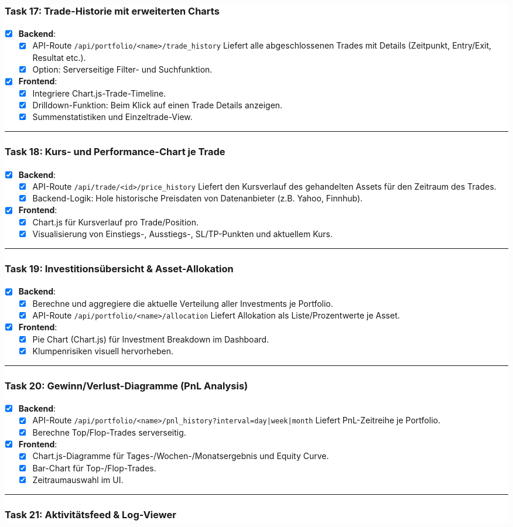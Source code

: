 
### Task 17: Trade-Historie mit erweiterten Charts

- [x] **Backend**:
    - [x] API-Route `/api/portfolio/<name>/trade_history`
      Liefert alle abgeschlossenen Trades mit Details (Zeitpunkt, Entry/Exit, Resultat etc.).
    - [x] Option: Serverseitige Filter- und Suchfunktion.
- [x] **Frontend**:
    - [x] Integriere Chart.js-Trade-Timeline.
    - [x] Drilldown-Funktion: Beim Klick auf einen Trade Details anzeigen.
    - [x] Summenstatistiken und Einzeltrade-View.

---

### Task 18: Kurs- und Performance-Chart je Trade

- [x] **Backend**:
    - [x] API-Route `/api/trade/<id>/price_history`
      Liefert den Kursverlauf des gehandelten Assets für den Zeitraum des Trades.
    - [x] Backend-Logik: Hole historische Preisdaten von Datenanbieter (z.B. Yahoo, Finnhub).
- [x] **Frontend**:
    - [x] Chart.js für Kursverlauf pro Trade/Position.
    - [x] Visualisierung von Einstiegs-, Ausstiegs-, SL/TP-Punkten und aktuellem Kurs.

---

### Task 19: Investitionsübersicht & Asset-Allokation

- [x] **Backend**:
    - [x] Berechne und aggregiere die aktuelle Verteilung aller Investments je Portfolio.
    - [x] API-Route `/api/portfolio/<name>/allocation`
      Liefert Allokation als Liste/Prozentwerte je Asset.
- [x] **Frontend**:
    - [x] Pie Chart (Chart.js) für Investment Breakdown im Dashboard.
    - [x] Klumpenrisiken visuell hervorheben.

---

### Task 20: Gewinn/Verlust-Diagramme (PnL Analysis)

- [x] **Backend**:
    - [x] API-Route `/api/portfolio/<name>/pnl_history?interval=day|week|month`
      Liefert PnL-Zeitreihe je Portfolio.
    - [x] Berechne Top/Flop-Trades serverseitig.
- [x] **Frontend**:
    - [x] Chart.js-Diagramme für Tages-/Wochen-/Monatsergebnis und Equity Curve.
    - [x] Bar-Chart für Top-/Flop-Trades.
    - [x] Zeitraumauswahl im UI.

---

### Task 21: Aktivitätsfeed & Log-Viewer
